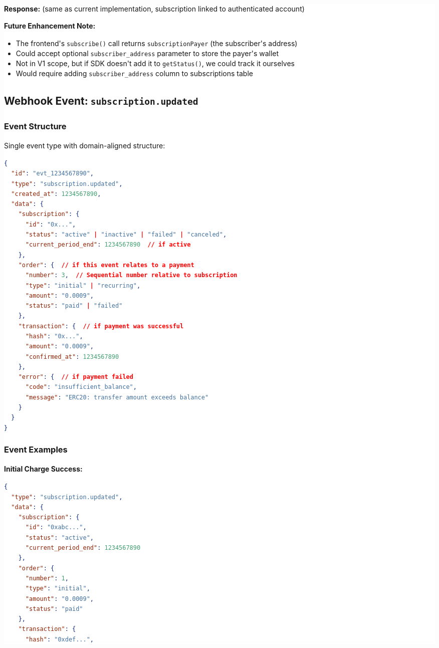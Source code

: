 **Response:** (same as current implementation, subscription linked to authenticated account)

**Future Enhancement Note:**

- The frontend's `subscribe()` call returns `subscriptionPayer` (the subscriber's address)
- Could accept optional `subscriber_address` parameter to store the payer's wallet
- Not in V1 scope, but if SDK doesn't add it to `getStatus()`, we could track it ourselves
- Would require adding `subscriber_address` column to subscriptions table

## Webhook Event: `subscription.updated`

### Event Structure

Single event type with domain-aligned structure:

```json
{
  "id": "evt_1234567890",
  "type": "subscription.updated",
  "created_at": 1234567890,
  "data": {
    "subscription": {
      "id": "0x...",
      "status": "active" | "inactive" | "failed" | "canceled",
      "current_period_end": 1234567890  // if active
    },
    "order": {  // if this event relates to a payment
      "number": 3,  // Sequential number relative to subscription
      "type": "initial" | "recurring",
      "amount": "0.0009",
      "status": "paid" | "failed"
    },
    "transaction": {  // if payment was successful
      "hash": "0x...",
      "amount": "0.0009",
      "confirmed_at": 1234567890
    },
    "error": {  // if payment failed
      "code": "insufficient_balance",
      "message": "ERC20: transfer amount exceeds balance"
    }
  }
}
```

### Event Examples

**Initial Charge Success:**

```json
{
  "type": "subscription.updated",
  "data": {
    "subscription": {
      "id": "0xabc...",
      "status": "active",
      "current_period_end": 1234567890
    },
    "order": {
      "number": 1,
      "type": "initial",
      "amount": "0.0009",
      "status": "paid"
    },
    "transaction": {
      "hash": "0xdef...",
```